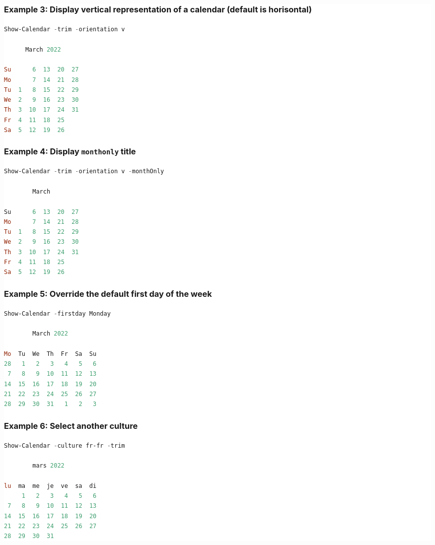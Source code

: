 ### Example 3: Display vertical representation of a calendar (default is horisontal)
```powershell
Show-Calendar -trim -orientation v

      March 2022

Su      6  13  20  27
Mo      7  14  21  28
Tu  1   8  15  22  29
We  2   9  16  23  30
Th  3  10  17  24  31
Fr  4  11  18  25
Sa  5  12  19  26
```
### Example 4: Display `monthonly` title
```powershell
Show-Calendar -trim -orientation v -monthOnly

        March

Su      6  13  20  27
Mo      7  14  21  28
Tu  1   8  15  22  29
We  2   9  16  23  30
Th  3  10  17  24  31
Fr  4  11  18  25
Sa  5  12  19  26
```
### Example 5: Override the default first day of the week 
```powershell
Show-Calendar -firstday Monday

        March 2022

Mo  Tu  We  Th  Fr  Sa  Su
28   1   2   3   4   5   6
 7   8   9  10  11  12  13
14  15  16  17  18  19  20
21  22  23  24  25  26  27
28  29  30  31   1   2   3
```
### Example 6: Select another culture 
```powershell
Show-Calendar -culture fr-fr -trim

        mars 2022

lu  ma  me  je  ve  sa  di
     1   2   3   4   5   6
 7   8   9  10  11  12  13
14  15  16  17  18  19  20
21  22  23  24  25  26  27
28  29  30  31
```
